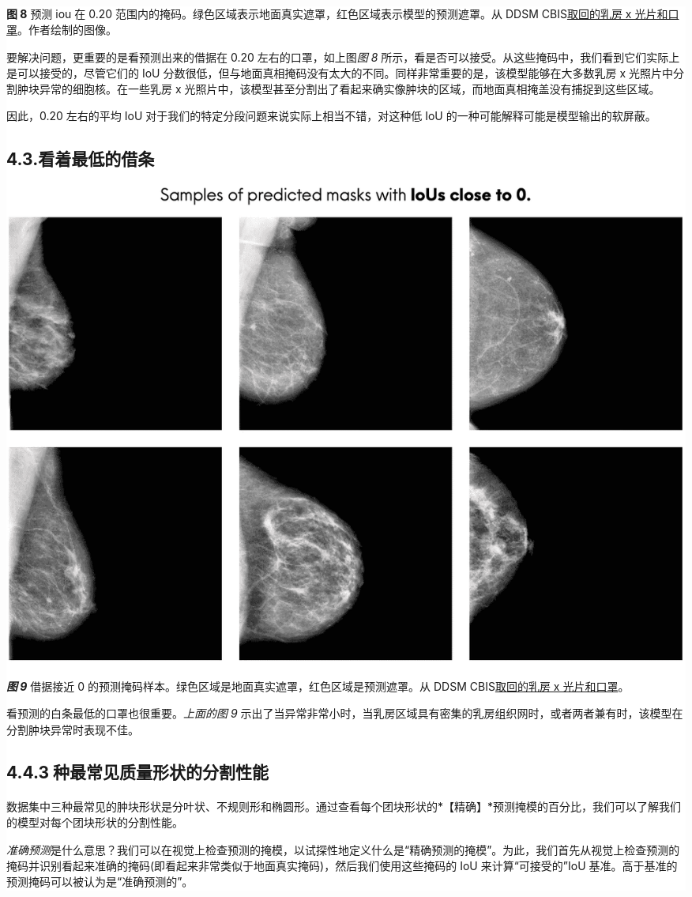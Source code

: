 **图 8** 预测 iou 在 0.20 范围内的掩码。绿色区域表示地面真实遮罩，红色区域表示模型的预测遮罩。从 DDSM CBIS[取回的乳房 x 光片和口罩](https://wiki.cancerimagingarchive.net/display/Public/CBIS-DDSM)。作者绘制的图像。

要解决问题，更重要的是看预测出来的借据在 0.20 左右的口罩，如上图*图 8* 所示，看是否可以接受。从这些掩码中，我们看到它们实际上是可以接受的，尽管它们的 IoU 分数很低，但与地面真相掩码没有太大的不同。同样非常重要的是，该模型能够在大多数乳房 x 光照片中分割肿块异常的细胞核。在一些乳房 x 光照片中，该模型甚至分割出了看起来确实像肿块的区域，而地面真相掩盖没有捕捉到这些区域。

因此，0.20 左右的平均 IoU 对于我们的特定分段问题来说实际上相当不错，对这种低 IoU 的一种可能解释可能是模型输出的软屏蔽。

## 4.3.看着最低的借条

![](img/438c8db668d1ea571da4c4412de63715.png)

***图 9*** 借据接近 0 的预测掩码样本。绿色区域是地面真实遮罩，红色区域是预测遮罩。从 DDSM CBIS[取回的乳房 x 光片和口罩](https://wiki.cancerimagingarchive.net/display/Public/CBIS-DDSM)。

看预测的白条最低的口罩也很重要。*上面的图 9* 示出了当异常非常小时，当乳房区域具有密集的乳房组织网时，或者两者兼有时，该模型在分割肿块异常时表现不佳。

## 4.4.3 种最常见质量形状的分割性能

数据集中三种最常见的肿块形状是分叶状、不规则形和椭圆形。通过查看每个团块形状的*【精确】*预测掩模的百分比，我们可以了解我们的模型对每个团块形状的分割性能。

*准确预测*是什么意思？我们可以在视觉上检查预测的掩模，以试探性地定义什么是“精确预测的掩模”。为此，我们首先从视觉上检查预测的掩码并识别看起来准确的掩码(即看起来非常类似于地面真实掩码)，然后我们使用这些掩码的 IoU 来计算“可接受的”IoU 基准。高于基准的预测掩码可以被认为是“准确预测的”。
